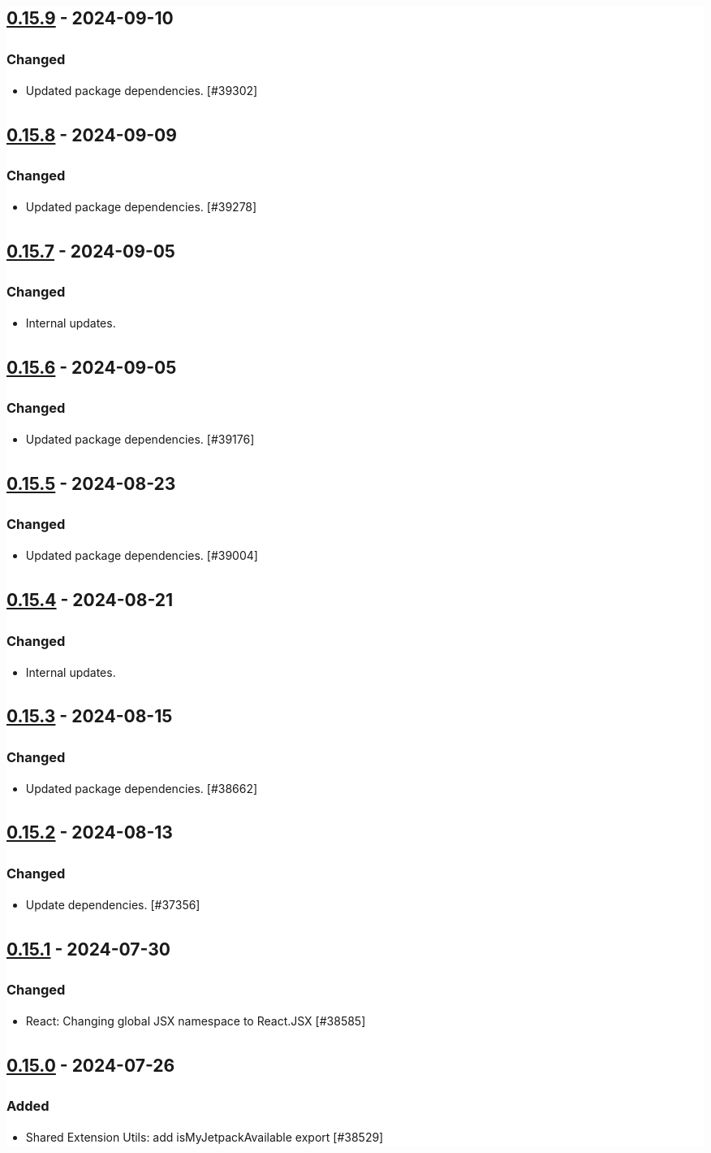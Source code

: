 ## [0.15.9] - 2024-09-10
### Changed
- Updated package dependencies. [#39302]

## [0.15.8] - 2024-09-09
### Changed
- Updated package dependencies. [#39278]

## [0.15.7] - 2024-09-05
### Changed
- Internal updates.

## [0.15.6] - 2024-09-05
### Changed
- Updated package dependencies. [#39176]

## [0.15.5] - 2024-08-23
### Changed
- Updated package dependencies. [#39004]

## [0.15.4] - 2024-08-21
### Changed
- Internal updates.

## [0.15.3] - 2024-08-15
### Changed
- Updated package dependencies. [#38662]

## [0.15.2] - 2024-08-13
### Changed
- Update dependencies. [#37356]

## [0.15.1] - 2024-07-30
### Changed
- React: Changing global JSX namespace to React.JSX [#38585]

## [0.15.0] - 2024-07-26
### Added
- Shared Extension Utils: add isMyJetpackAvailable export [#38529]


[1.2.0]: https://github.com/Automattic/jetpack-shared-extension-utils/compare/1.1.3...1.2.0
[1.1.3]: https://github.com/Automattic/jetpack-shared-extension-utils/compare/1.1.2...1.1.3
[1.1.2]: https://github.com/Automattic/jetpack-shared-extension-utils/compare/1.1.1...1.1.2
[1.1.1]: https://github.com/Automattic/jetpack-shared-extension-utils/compare/1.1.0...1.1.1
[1.1.0]: https://github.com/Automattic/jetpack-shared-extension-utils/compare/1.0.2...1.1.0
[1.0.2]: https://github.com/Automattic/jetpack-shared-extension-utils/compare/1.0.1...1.0.2
[1.0.1]: https://github.com/Automattic/jetpack-shared-extension-utils/compare/1.0.0...1.0.1
[1.0.0]: https://github.com/Automattic/jetpack-shared-extension-utils/compare/0.20.3...1.0.0
[0.20.3]: https://github.com/Automattic/jetpack-shared-extension-utils/compare/0.20.2...0.20.3
[0.20.2]: https://github.com/Automattic/jetpack-shared-extension-utils/compare/0.20.1...0.20.2
[0.20.1]: https://github.com/Automattic/jetpack-shared-extension-utils/compare/0.20.0...0.20.1
[0.20.0]: https://github.com/Automattic/jetpack-shared-extension-utils/compare/0.19.3...0.20.0
[0.19.3]: https://github.com/Automattic/jetpack-shared-extension-utils/compare/0.19.2...0.19.3
[0.19.2]: https://github.com/Automattic/jetpack-shared-extension-utils/compare/0.19.1...0.19.2
[0.19.1]: https://github.com/Automattic/jetpack-shared-extension-utils/compare/0.19.0...0.19.1
[0.19.0]: https://github.com/Automattic/jetpack-shared-extension-utils/compare/0.18.11...0.19.0
[0.18.11]: https://github.com/Automattic/jetpack-shared-extension-utils/compare/0.18.10...0.18.11
[0.18.10]: https://github.com/Automattic/jetpack-shared-extension-utils/compare/0.18.9...0.18.10
[0.18.9]: https://github.com/Automattic/jetpack-shared-extension-utils/compare/0.18.8...0.18.9
[0.18.8]: https://github.com/Automattic/jetpack-shared-extension-utils/compare/0.18.7...0.18.8
[0.18.7]: https://github.com/Automattic/jetpack-shared-extension-utils/compare/0.18.6...0.18.7
[0.18.6]: https://github.com/Automattic/jetpack-shared-extension-utils/compare/0.18.5...0.18.6
[0.18.5]: https://github.com/Automattic/jetpack-shared-extension-utils/compare/0.18.4...0.18.5
[0.18.4]: https://github.com/Automattic/jetpack-shared-extension-utils/compare/0.18.3...0.18.4
[0.18.3]: https://github.com/Automattic/jetpack-shared-extension-utils/compare/0.18.2...0.18.3
[0.18.2]: https://github.com/Automattic/jetpack-shared-extension-utils/compare/0.18.1...0.18.2
[0.18.1]: https://github.com/Automattic/jetpack-shared-extension-utils/compare/0.18.0...0.18.1
[0.18.0]: https://github.com/Automattic/jetpack-shared-extension-utils/compare/0.17.5...0.18.0
[0.17.5]: https://github.com/Automattic/jetpack-shared-extension-utils/compare/0.17.4...0.17.5
[0.17.4]: https://github.com/Automattic/jetpack-shared-extension-utils/compare/0.17.3...0.17.4
[0.17.3]: https://github.com/Automattic/jetpack-shared-extension-utils/compare/0.17.2...0.17.3
[0.17.2]: https://github.com/Automattic/jetpack-shared-extension-utils/compare/0.17.1...0.17.2
[0.17.1]: https://github.com/Automattic/jetpack-shared-extension-utils/compare/0.17.0...0.17.1
[0.17.0]: https://github.com/Automattic/jetpack-shared-extension-utils/compare/0.16.5...0.17.0
[0.16.5]: https://github.com/Automattic/jetpack-shared-extension-utils/compare/0.16.4...0.16.5
[0.16.4]: https://github.com/Automattic/jetpack-shared-extension-utils/compare/0.16.3...0.16.4
[0.16.3]: https://github.com/Automattic/jetpack-shared-extension-utils/compare/0.16.2...0.16.3
[0.16.2]: https://github.com/Automattic/jetpack-shared-extension-utils/compare/0.16.1...0.16.2
[0.16.1]: https://github.com/Automattic/jetpack-shared-extension-utils/compare/0.16.0...0.16.1
[0.16.0]: https://github.com/Automattic/jetpack-shared-extension-utils/compare/0.15.20...0.16.0
[0.15.20]: https://github.com/Automattic/jetpack-shared-extension-utils/compare/0.15.19...0.15.20
[0.15.19]: https://github.com/Automattic/jetpack-shared-extension-utils/compare/0.15.18...0.15.19
[0.15.18]: https://github.com/Automattic/jetpack-shared-extension-utils/compare/0.15.17...0.15.18
[0.15.17]: https://github.com/Automattic/jetpack-shared-extension-utils/compare/0.15.16...0.15.17
[0.15.16]: https://github.com/Automattic/jetpack-shared-extension-utils/compare/0.15.15...0.15.16
[0.15.15]: https://github.com/Automattic/jetpack-shared-extension-utils/compare/0.15.14...0.15.15
[0.15.14]: https://github.com/Automattic/jetpack-shared-extension-utils/compare/0.15.13...0.15.14
[0.15.13]: https://github.com/Automattic/jetpack-shared-extension-utils/compare/0.15.12...0.15.13
[0.15.12]: https://github.com/Automattic/jetpack-shared-extension-utils/compare/0.15.11...0.15.12
[0.15.11]: https://github.com/Automattic/jetpack-shared-extension-utils/compare/0.15.10...0.15.11
[0.15.10]: https://github.com/Automattic/jetpack-shared-extension-utils/compare/0.15.9...0.15.10
[0.15.9]: https://github.com/Automattic/jetpack-shared-extension-utils/compare/0.15.8...0.15.9
[0.15.8]: https://github.com/Automattic/jetpack-shared-extension-utils/compare/0.15.7...0.15.8
[0.15.7]: https://github.com/Automattic/jetpack-shared-extension-utils/compare/0.15.6...0.15.7
[0.15.6]: https://github.com/Automattic/jetpack-shared-extension-utils/compare/0.15.5...0.15.6
[0.15.5]: https://github.com/Automattic/jetpack-shared-extension-utils/compare/0.15.4...0.15.5
[0.15.4]: https://github.com/Automattic/jetpack-shared-extension-utils/compare/0.15.3...0.15.4
[0.15.3]: https://github.com/Automattic/jetpack-shared-extension-utils/compare/0.15.2...0.15.3
[0.15.2]: https://github.com/Automattic/jetpack-shared-extension-utils/compare/0.15.1...0.15.2
[0.15.1]: https://github.com/Automattic/jetpack-shared-extension-utils/compare/0.15.0...0.15.1
[0.15.0]: https://github.com/Automattic/jetpack-shared-extension-utils/compare/0.14.20...0.15.0
[0.14.20]: https://github.com/Automattic/jetpack-shared-extension-utils/compare/0.14.19...0.14.20
[0.14.19]: https://github.com/Automattic/jetpack-shared-extension-utils/compare/0.14.18...0.14.19
[0.14.18]: https://github.com/Automattic/jetpack-shared-extension-utils/compare/0.14.17...0.14.18
[0.14.17]: https://github.com/Automattic/jetpack-shared-extension-utils/compare/0.14.16...0.14.17
[0.14.16]: https://github.com/Automattic/jetpack-shared-extension-utils/compare/0.14.15...0.14.16
[0.14.15]: https://github.com/Automattic/jetpack-shared-extension-utils/compare/0.14.14...0.14.15
[0.14.14]: https://github.com/Automattic/jetpack-shared-extension-utils/compare/0.14.13...0.14.14
[0.14.13]: https://github.com/Automattic/jetpack-shared-extension-utils/compare/0.14.12...0.14.13
[0.14.12]: https://github.com/Automattic/jetpack-shared-extension-utils/compare/0.14.11...0.14.12
[0.14.11]: https://github.com/Automattic/jetpack-shared-extension-utils/compare/0.14.10...0.14.11
[0.14.10]: https://github.com/Automattic/jetpack-shared-extension-utils/compare/0.14.9...0.14.10
[0.14.9]: https://github.com/Automattic/jetpack-shared-extension-utils/compare/0.14.8...0.14.9
[0.14.8]: https://github.com/Automattic/jetpack-shared-extension-utils/compare/0.14.7...0.14.8
[0.14.7]: https://github.com/Automattic/jetpack-shared-extension-utils/compare/0.14.6...0.14.7
[0.14.6]: https://github.com/Automattic/jetpack-shared-extension-utils/compare/0.14.5...0.14.6
[0.14.5]: https://github.com/Automattic/jetpack-shared-extension-utils/compare/0.14.4...0.14.5
[0.14.4]: https://github.com/Automattic/jetpack-shared-extension-utils/compare/0.14.3...0.14.4
[0.14.3]: https://github.com/Automattic/jetpack-shared-extension-utils/compare/0.14.2...0.14.3
[0.14.2]: https://github.com/Automattic/jetpack-shared-extension-utils/compare/0.14.1...0.14.2
[0.14.1]: https://github.com/Automattic/jetpack-shared-extension-utils/compare/0.14.0...0.14.1
[0.14.0]: https://github.com/Automattic/jetpack-shared-extension-utils/compare/0.13.10...0.14.0
[0.13.10]: https://github.com/Automattic/jetpack-shared-extension-utils/compare/0.13.9...0.13.10
[0.13.9]: https://github.com/Automattic/jetpack-shared-extension-utils/compare/0.13.8...0.13.9
[0.13.8]: https://github.com/Automattic/jetpack-shared-extension-utils/compare/0.13.7...0.13.8
[0.13.7]: https://github.com/Automattic/jetpack-shared-extension-utils/compare/0.13.6...0.13.7
[0.13.6]: https://github.com/Automattic/jetpack-shared-extension-utils/compare/0.13.5...0.13.6
[0.13.5]: https://github.com/Automattic/jetpack-shared-extension-utils/compare/0.13.4...0.13.5
[0.13.4]: https://github.com/Automattic/jetpack-shared-extension-utils/compare/0.13.3...0.13.4
[0.13.3]: https://github.com/Automattic/jetpack-shared-extension-utils/compare/0.13.2...0.13.3
[0.13.2]: https://github.com/Automattic/jetpack-shared-extension-utils/compare/0.13.1...0.13.2
[0.13.1]: https://github.com/Automattic/jetpack-shared-extension-utils/compare/0.13.0...0.13.1
[0.13.0]: https://github.com/Automattic/jetpack-shared-extension-utils/compare/0.12.6...0.13.0
[0.12.6]: https://github.com/Automattic/jetpack-shared-extension-utils/compare/0.12.5...0.12.6
[0.12.5]: https://github.com/Automattic/jetpack-shared-extension-utils/compare/0.12.4...0.12.5
[0.12.4]: https://github.com/Automattic/jetpack-shared-extension-utils/compare/0.12.3...0.12.4
[0.12.3]: https://github.com/Automattic/jetpack-shared-extension-utils/compare/0.12.2...0.12.3
[0.12.2]: https://github.com/Automattic/jetpack-shared-extension-utils/compare/0.12.1...0.12.2
[0.12.1]: https://github.com/Automattic/jetpack-shared-extension-utils/compare/0.12.0...0.12.1
[0.12.0]: https://github.com/Automattic/jetpack-shared-extension-utils/compare/0.11.5...0.12.0
[0.11.5]: https://github.com/Automattic/jetpack-shared-extension-utils/compare/0.11.4...0.11.5
[0.11.4]: https://github.com/Automattic/jetpack-shared-extension-utils/compare/0.11.3...0.11.4
[0.11.3]: https://github.com/Automattic/jetpack-shared-extension-utils/compare/0.11.2...0.11.3
[0.11.2]: https://github.com/Automattic/jetpack-shared-extension-utils/compare/0.11.1...0.11.2
[0.11.1]: https://github.com/Automattic/jetpack-shared-extension-utils/compare/0.11.0...0.11.1
[0.11.0]: https://github.com/Automattic/jetpack-shared-extension-utils/compare/0.10.9...0.11.0
[0.10.9]: https://github.com/Automattic/jetpack-shared-extension-utils/compare/0.10.8...0.10.9
[0.10.8]: https://github.com/Automattic/jetpack-shared-extension-utils/compare/0.10.7...0.10.8
[0.10.7]: https://github.com/Automattic/jetpack-shared-extension-utils/compare/0.10.6...0.10.7
[0.10.6]: https://github.com/Automattic/jetpack-shared-extension-utils/compare/0.10.5...0.10.6
[0.10.5]: https://github.com/Automattic/jetpack-shared-extension-utils/compare/0.10.4...0.10.5
[0.10.4]: https://github.com/Automattic/jetpack-shared-extension-utils/compare/0.10.3...0.10.4
[0.10.3]: https://github.com/Automattic/jetpack-shared-extension-utils/compare/0.10.2...0.10.3
[0.10.2]: https://github.com/Automattic/jetpack-shared-extension-utils/compare/0.10.1...0.10.2
[0.10.1]: https://github.com/Automattic/jetpack-shared-extension-utils/compare/0.10.0...0.10.1
[0.10.0]: https://github.com/Automattic/jetpack-shared-extension-utils/compare/0.9.2...0.10.0
[0.9.2]: https://github.com/Automattic/jetpack-shared-extension-utils/compare/0.9.1...0.9.2
[0.9.1]: https://github.com/Automattic/jetpack-shared-extension-utils/compare/0.9.0...0.9.1
[0.9.0]: https://github.com/Automattic/jetpack-shared-extension-utils/compare/0.8.4...0.9.0
[0.8.4]: https://github.com/Automattic/jetpack-shared-extension-utils/compare/0.8.3...0.8.4
[0.8.3]: https://github.com/Automattic/jetpack-shared-extension-utils/compare/0.8.2...0.8.3
[0.8.2]: https://github.com/Automattic/jetpack-shared-extension-utils/compare/0.8.1...0.8.2
[0.8.1]: https://github.com/Automattic/jetpack-shared-extension-utils/compare/0.8.0...0.8.1
[0.8.0]: https://github.com/Automattic/jetpack-shared-extension-utils/compare/0.7.0...0.8.0
[0.7.0]: https://github.com/Automattic/jetpack-shared-extension-utils/compare/0.6.10...0.7.0
[0.6.10]: https://github.com/Automattic/jetpack-shared-extension-utils/compare/0.6.9...0.6.10
[0.6.9]: https://github.com/Automattic/jetpack-shared-extension-utils/compare/0.6.8...0.6.9
[0.6.8]: https://github.com/Automattic/jetpack-shared-extension-utils/compare/0.6.7...0.6.8
[0.6.7]: https://github.com/Automattic/jetpack-shared-extension-utils/compare/0.6.6...0.6.7
[0.6.6]: https://github.com/Automattic/jetpack-shared-extension-utils/compare/0.6.5...0.6.6
[0.6.5]: https://github.com/Automattic/jetpack-shared-extension-utils/compare/0.6.4...0.6.5
[0.6.4]: https://github.com/Automattic/jetpack-shared-extension-utils/compare/0.6.3...0.6.4
[0.6.3]: https://github.com/Automattic/jetpack-shared-extension-utils/compare/0.6.2...0.6.3
[0.6.2]: https://github.com/Automattic/jetpack-shared-extension-utils/compare/0.6.1...0.6.2
[0.6.1]: https://github.com/Automattic/jetpack-shared-extension-utils/compare/0.6.0...0.6.1
[0.6.0]: https://github.com/Automattic/jetpack-shared-extension-utils/compare/0.5.0...0.6.0
[0.5.0]: https://github.com/Automattic/jetpack-shared-extension-utils/compare/0.4.13...0.5.0
[0.4.13]: https://github.com/Automattic/jetpack-shared-extension-utils/compare/0.4.12...0.4.13
[0.4.12]: https://github.com/Automattic/jetpack-shared-extension-utils/compare/0.4.11...0.4.12
[0.4.11]: https://github.com/Automattic/jetpack-shared-extension-utils/compare/0.4.10...0.4.11
[0.4.10]: https://github.com/Automattic/jetpack-shared-extension-utils/compare/0.4.9...0.4.10
[0.4.9]: https://github.com/Automattic/jetpack-shared-extension-utils/compare/0.4.8...0.4.9
[0.4.8]: https://github.com/Automattic/jetpack-shared-extension-utils/compare/0.4.7...0.4.8
[0.4.7]: https://github.com/Automattic/jetpack-shared-extension-utils/compare/0.4.6...0.4.7
[0.4.6]: https://github.com/Automattic/jetpack-shared-extension-utils/compare/0.4.5...0.4.6
[0.4.5]: https://github.com/Automattic/jetpack-shared-extension-utils/compare/0.4.4...0.4.5
[0.4.4]: https://github.com/Automattic/jetpack-shared-extension-utils/compare/0.4.3...0.4.4
[0.4.3]: https://github.com/Automattic/jetpack-shared-extension-utils/compare/0.4.2...0.4.3
[0.4.2]: https://github.com/Automattic/jetpack-shared-extension-utils/compare/0.4.1...0.4.2
[0.4.1]: https://github.com/Automattic/jetpack-shared-extension-utils/compare/0.4.0...0.4.1
[0.4.0]: https://github.com/Automattic/jetpack-shared-extension-utils/compare/0.3.1...0.4.0
[0.3.1]: https://github.com/Automattic/jetpack-shared-extension-utils/compare/0.3.0...0.3.1
[0.3.0]: https://github.com/Automattic/jetpack-shared-extension-utils/compare/0.2.0...0.3.0
[0.2.0]: https://github.com/Automattic/jetpack-shared-extension-utils/compare/0.1.1...0.2.0
[0.1.1]: https://github.com/Automattic/jetpack-shared-extension-utils/compare/0.1.0...0.1.1